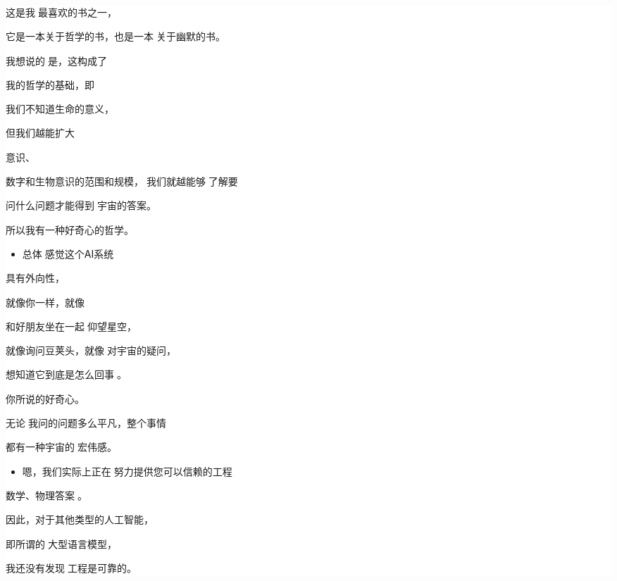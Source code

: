 这是我
最喜欢的书之一，

它是一本关于哲学的书，也是一本
关于幽默的书。

我想说的
是，这构成了

我的哲学的基础，即

我们不知道生命的意义，

但我们越能扩大

意识、

数字和生物意识的范围和规模，
我们就越能够 了解要

问什么问题才能得到
宇宙的答案。

所以我有一种好奇心的哲学。

- 总体
感觉这个AI系统

具有外向性，

就像你一样，就像

和好朋友坐在一起
仰望星空，

就像询问豆荚头，就像
对宇宙的疑问，

想知道它到底是怎么回事 。

你所说的好奇心。

无论
我问的问题多么平凡，整个事情

都有一种宇宙的
宏伟感。

- 嗯，我们实际上正在
努力提供您可以信赖的工程

数学、物理答案
。

因此，对于其他类型的人工智能，

即所谓的
大型语言模型，

我还没有发现
工程是可靠的。
